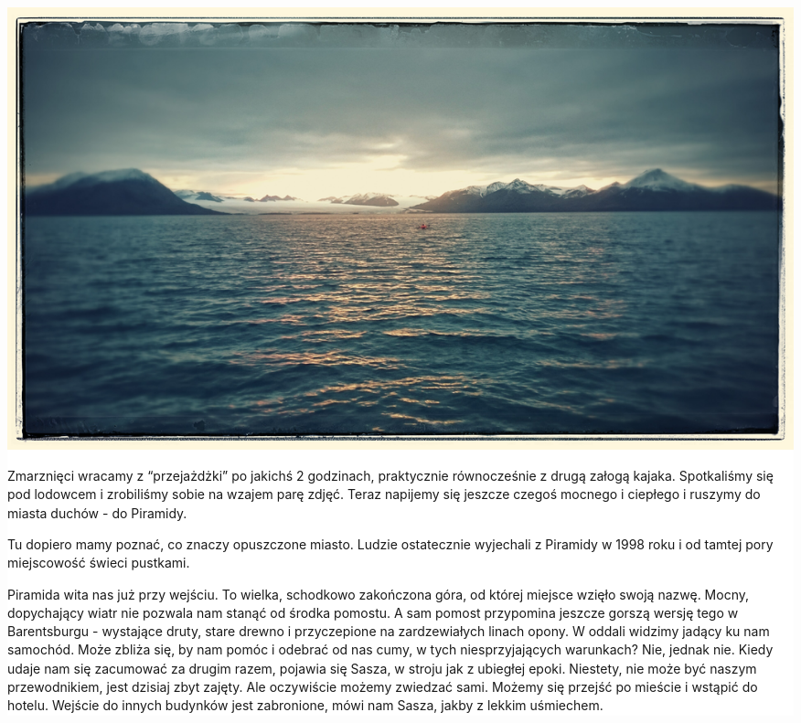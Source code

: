 ![barentsburg](/img/2015/kasia_svalbard/33_kajakiem_pod_lodowiec.jpg) 

Zmarznięci wracamy z “przejażdżki” po jakichś 2 godzinach, praktycznie równocześnie z drugą załogą kajaka. Spotkaliśmy 
się pod lodowcem i zrobiliśmy sobie na wzajem parę zdjęć. Teraz napijemy się jeszcze czegoś mocnego i ciepłego i ruszymy 
do miasta duchów - do Piramidy.   

Tu dopiero mamy poznać, co znaczy opuszczone miasto. Ludzie ostatecznie wyjechali z Piramidy w 1998 roku i od tamtej 
pory miejscowość świeci pustkami. 

Piramida wita nas już przy wejściu. To wielka, schodkowo zakończona góra, od której miejsce wzięło swoją nazwę. Mocny, 
dopychający wiatr nie pozwala nam stanąć od środka pomostu. A sam pomost przypomina jeszcze gorszą wersję tego w 
Barentsburgu - wystające druty, stare drewno i przyczepione na zardzewiałych linach opony. W oddali widzimy jadący ku 
nam samochód. Może zbliża się, by nam pomóc i odebrać od nas cumy, w tych niesprzyjających warunkach? Nie, jednak nie. 
Kiedy udaje nam się zacumować za drugim razem, pojawia się Sasza, w stroju jak z ubiegłej epoki. Niestety, nie może być 
naszym przewodnikiem, jest dzisiaj zbyt zajęty. Ale oczywiście możemy zwiedzać sami. Możemy się przejść po mieście 
i wstąpić do hotelu. Wejście do innych budynków jest zabronione, mówi nam Sasza, jakby z lekkim uśmiechem. 
